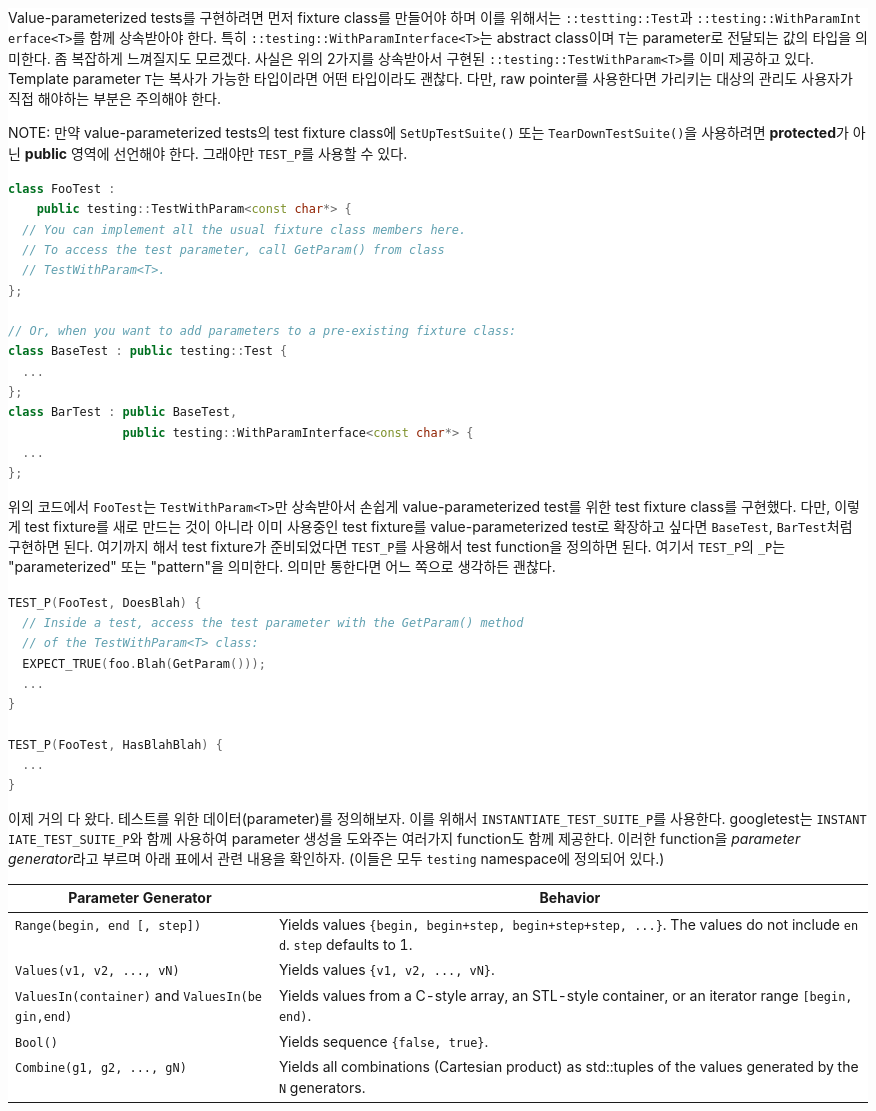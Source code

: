 Value-parameterized tests를 구현하려면 먼저 fixture class를 만들어야 하며 이를 위해서는 `::testting::Test`과 `::testing::WithParamInterface<T>`를 함께 상속받아야 한다. 특히 `::testing::WithParamInterface<T>`는 abstract class이며 `T`는 parameter로 전달되는 값의 타입을 의미한다. 좀 복잡하게 느껴질지도 모르겠다. 사실은 위의 2가지를 상속받아서 구현된 `::testing::TestWithParam<T>`를 이미 제공하고 있다. Template parameter `T`는 복사가 가능한 타입이라면 어떤 타입이라도 괜찮다. 다만, raw pointer를 사용한다면 가리키는 대상의 관리도 사용자가 직접 해야하는 부분은 주의해야 한다.

NOTE: 만약 value-parameterized tests의 test fixture class에 `SetUpTestSuite()` 또는 `TearDownTestSuite()`을 사용하려면 **protected**가 아닌 **public** 영역에 선언해야 한다. 그래야만 `TEST_P`를 사용할 수 있다.

```c++
class FooTest :
    public testing::TestWithParam<const char*> {
  // You can implement all the usual fixture class members here.
  // To access the test parameter, call GetParam() from class
  // TestWithParam<T>.
};

// Or, when you want to add parameters to a pre-existing fixture class:
class BaseTest : public testing::Test {
  ...
};
class BarTest : public BaseTest,
                public testing::WithParamInterface<const char*> {
  ...
};
```

위의 코드에서 `FooTest`는 `TestWithParam<T>`만 상속받아서 손쉽게 value-parameterized test를 위한 test fixture class를 구현했다. 다만, 이렇게 test fixture를 새로 만드는 것이 아니라 이미 사용중인 test fixture를 value-parameterized test로 확장하고 싶다면 `BaseTest`, `BarTest`처럼 구현하면 된다. 여기까지 해서 test fixture가 준비되었다면 `TEST_P`를 사용해서 test function을 정의하면 된다. 여기서 `TEST_P`의 `_P`는 "parameterized" 또는 "pattern"을 의미한다. 의미만 통한다면 어느 쪽으로 생각하든 괜찮다.

```c++
TEST_P(FooTest, DoesBlah) {
  // Inside a test, access the test parameter with the GetParam() method
  // of the TestWithParam<T> class:
  EXPECT_TRUE(foo.Blah(GetParam()));
  ...
}

TEST_P(FooTest, HasBlahBlah) {
  ...
}
```

이제 거의 다 왔다. 테스트를 위한 데이터(parameter)를 정의해보자. 이를 위해서 `INSTANTIATE_TEST_SUITE_P`를 사용한다. googletest는 `INSTANTIATE_TEST_SUITE_P`와 함께 사용하여 parameter 생성을 도와주는 여러가지 function도 함께 제공한다. 이러한 function을 *parameter generator*라고 부르며 아래 표에서 관련 내용을 확인하자. (이들은 모두 `testing` namespace에 정의되어 있다.)

| Parameter Generator                             | Behavior                                                     |
| ----------------------------------------------- | ------------------------------------------------------------ |
| `Range(begin, end [, step])`                    | Yields values `{begin, begin+step, begin+step+step, ...}`. The values do not include `end`. `step` defaults to 1. |
| `Values(v1, v2, ..., vN)`                       | Yields values `{v1, v2, ..., vN}`.                           |
| `ValuesIn(container)` and `ValuesIn(begin,end)` | Yields values from a C-style array, an STL-style container, or an iterator range  `[begin, end)`. |
| `Bool()`                                        | Yields sequence `{false, true}`.                             |
| `Combine(g1, g2, ..., gN)`                      | Yields all combinations (Cartesian product) as std\:\:tuples of the values generated by the `N` generators. |
